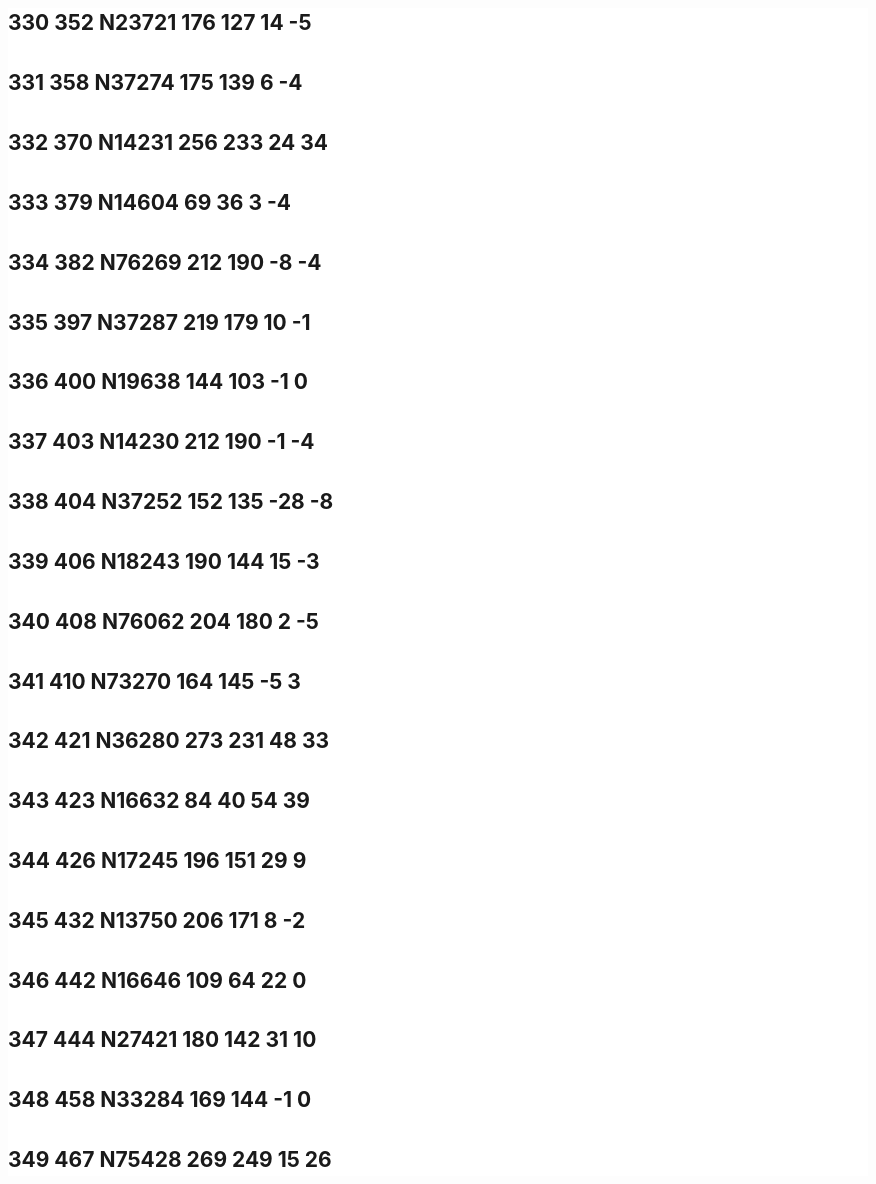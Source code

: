 ## 330          352  N23721               176     127       14       -5
## 331          358  N37274               175     139        6       -4
## 332          370  N14231               256     233       24       34
## 333          379  N14604                69      36        3       -4
## 334          382  N76269               212     190       -8       -4
## 335          397  N37287               219     179       10       -1
## 336          400  N19638               144     103       -1        0
## 337          403  N14230               212     190       -1       -4
## 338          404  N37252               152     135      -28       -8
## 339          406  N18243               190     144       15       -3
## 340          408  N76062               204     180        2       -5
## 341          410  N73270               164     145       -5        3
## 342          421  N36280               273     231       48       33
## 343          423  N16632                84      40       54       39
## 344          426  N17245               196     151       29        9
## 345          432  N13750               206     171        8       -2
## 346          442  N16646               109      64       22        0
## 347          444  N27421               180     142       31       10
## 348          458  N33284               169     144       -1        0
## 349          467  N75428               269     249       15       26